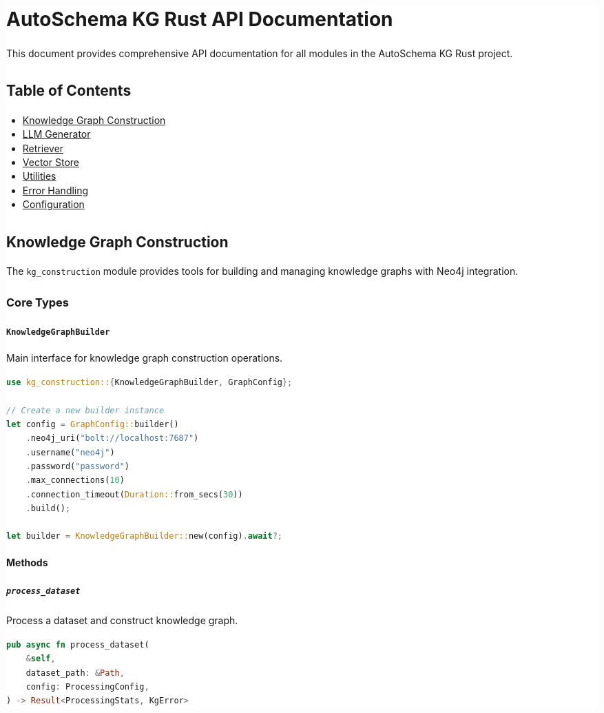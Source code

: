 # AutoSchema KG Rust API Documentation

This document provides comprehensive API documentation for all modules in the AutoSchema KG Rust project.

## Table of Contents

- [Knowledge Graph Construction](#knowledge-graph-construction)
- [LLM Generator](#llm-generator)
- [Retriever](#retriever)
- [Vector Store](#vectorstore)
- [Utilities](#utilities)
- [Error Handling](#error-handling)
- [Configuration](#configuration)

## Knowledge Graph Construction

The `kg_construction` module provides tools for building and managing knowledge graphs with Neo4j integration.

### Core Types

#### `KnowledgeGraphBuilder`

Main interface for knowledge graph construction operations.

```rust
use kg_construction::{KnowledgeGraphBuilder, GraphConfig};

// Create a new builder instance
let config = GraphConfig::builder()
    .neo4j_uri("bolt://localhost:7687")
    .username("neo4j")
    .password("password")
    .max_connections(10)
    .connection_timeout(Duration::from_secs(30))
    .build();

let builder = KnowledgeGraphBuilder::new(config).await?;
```

#### Methods

##### `process_dataset`

Process a dataset and construct knowledge graph.

```rust
pub async fn process_dataset(
    &self,
    dataset_path: &Path,
    config: ProcessingConfig,
) -> Result<ProcessingStats, KgError>
```
